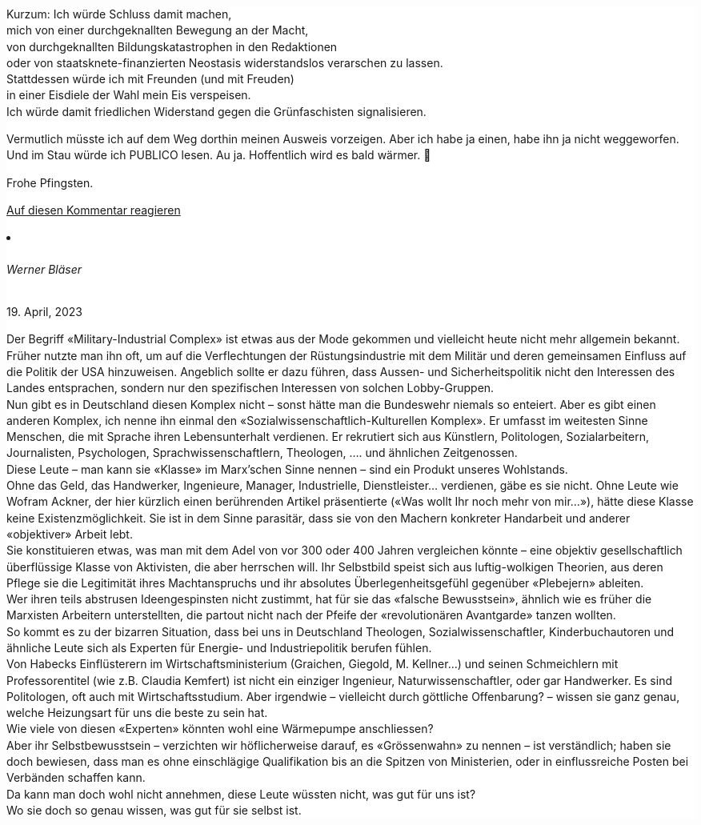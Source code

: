 Kurzum: Ich würde Schluss damit machen,<br>
mich von einer durchgeknallten Bewegung an der Macht,<br>
von durchgeknallten Bildungskatastrophen in den Redaktionen<br>
oder von staatsknete-finanzierten Neostasis widerstandslos verarschen zu lassen.<br>
Stattdessen würde ich mit Freunden (und mit Freuden)<br>
in einer Eisdiele der Wahl mein Eis verspeisen.<br>
Ich würde damit friedlichen Widerstand gegen die Grünfaschisten signalisieren. 

Vermutlich müsste ich auf dem Weg dorthin meinen Ausweis vorzeigen. Aber ich habe ja einen, habe ihn ja nicht weggeworfen. Und im Stau würde ich PUBLICO lesen. Au ja. Hoffentlich wird es bald wärmer. 🙂

Frohe Pfingsten.

<a rel="nofollow" class="comment-reply-link" href="#comment-119532" data-commentid="119532" data-postid="17059" data-belowelement="comment-119532" data-respondelement="respond" data-replyto="Antworte auf Thomas" aria-label="Antworte auf Thomas">Auf diesen Kommentar reagieren</a> 


</li>
<li class="comment even thread-odd thread-alt depth-1 clearfix" id="li-comment-119533">
<h6 class="author">Werner Bläser</h6> <span class="date">19. April, 2023</span>



Der Begriff «Military-Industrial Complex» ist etwas aus der Mode gekommen und vielleicht heute nicht mehr allgemein bekannt. Früher nutzte man ihn oft, um auf die Verflechtungen der Rüstungsindustrie mit dem Militär und deren gemeinsamen Einfluss auf die Politik der USA hinzuweisen. Angeblich sollte er dazu führen, dass Aussen- und Sicherheitspolitik nicht den Interessen des Landes entsprachen, sondern nur den spezifischen Interessen von solchen Lobby-Gruppen.<br>
Nun gibt es in Deutschland diesen Komplex nicht &#8211; sonst hätte man die Bundeswehr niemals so enteiert. Aber es gibt einen anderen Komplex, ich nenne ihn einmal den «Sozialwissenschaftlich-Kulturellen Komplex». Er umfasst im weitesten Sinne Menschen, die mit Sprache ihren Lebensunterhalt verdienen. Er rekrutiert sich aus Künstlern, Politologen, Sozialarbeitern, Journalisten, Psychologen, Sprachwissenschaftlern, Theologen, &#8230;. und ähnlichen Zeitgenossen.<br>
Diese Leute &#8211; man kann sie «Klasse» im Marx&#8217;schen Sinne nennen &#8211; sind ein Produkt unseres Wohlstands.<br>
Ohne das Geld, das Handwerker, Ingenieure, Manager, Industrielle, Dienstleister&#8230; verdienen, gäbe es sie nicht. Ohne Leute wie Wofram Ackner, der hier kürzlich einen berührenden Artikel präsentierte («Was wollt Ihr noch mehr von mir&#8230;»), hätte diese Klasse keine Existenzmöglichkeit. Sie ist in dem Sinne parasitär, dass sie von den Machern konkreter Handarbeit und anderer «objektiver» Arbeit lebt.<br>
Sie konstituieren etwas, was man mit dem Adel von vor 300 oder 400 Jahren vergleichen könnte &#8211; eine objektiv gesellschaftlich überflüssige Klasse von Aktivisten, die aber herrschen will. Ihr Selbstbild speist sich aus luftig-wolkigen Theorien, aus deren Pflege sie die Legitimität ihres Machtanspruchs und ihr absolutes Überlegenheitsgefühl gegenüber «Plebejern» ableiten.<br>
Wer ihren teils abstrusen Ideengespinsten nicht zustimmt, hat für sie das «falsche Bewusstsein», ähnlich wie es früher die Marxisten Arbeitern unterstellten, die partout nicht nach der Pfeife der «revolutionären Avantgarde» tanzen wollten.<br>
So kommt es zu der bizarren Situation, dass bei uns in Deutschland Theologen, Sozialwissenschaftler, Kinderbuchautoren und ähnliche Leute sich als Experten für Energie- und Industriepolitik berufen fühlen.<br>
Von Habecks Einflüsterern im Wirtschaftsministerium (Graichen, Giegold, M. Kellner&#8230;) und seinen Schmeichlern mit Professorentitel (wie z.B. Claudia Kemfert) ist nicht ein einziger Ingenieur, Naturwissenschaftler, oder gar Handwerker. Es sind Politologen, oft auch mit Wirtschaftsstudium. Aber irgendwie &#8211; vielleicht durch göttliche Offenbarung? &#8211; wissen sie ganz genau, welche Heizungsart für uns die beste zu sein hat.<br>
Wie viele von diesen «Experten» könnten wohl eine Wärmepumpe anschliessen?<br>
Aber ihr Selbstbewusstsein &#8211; verzichten wir höflicherweise darauf, es «Grössenwahn» zu nennen &#8211; ist verständlich; haben sie doch bewiesen, dass man es ohne einschlägige Qualifikation bis an die Spitzen von Ministerien, oder in einflussreiche Posten bei Verbänden schaffen kann.<br>
Da kann man doch wohl nicht annehmen, diese Leute wüssten nicht, was gut für uns ist?<br>
Wo sie doch so genau wissen, was gut für sie selbst ist.
